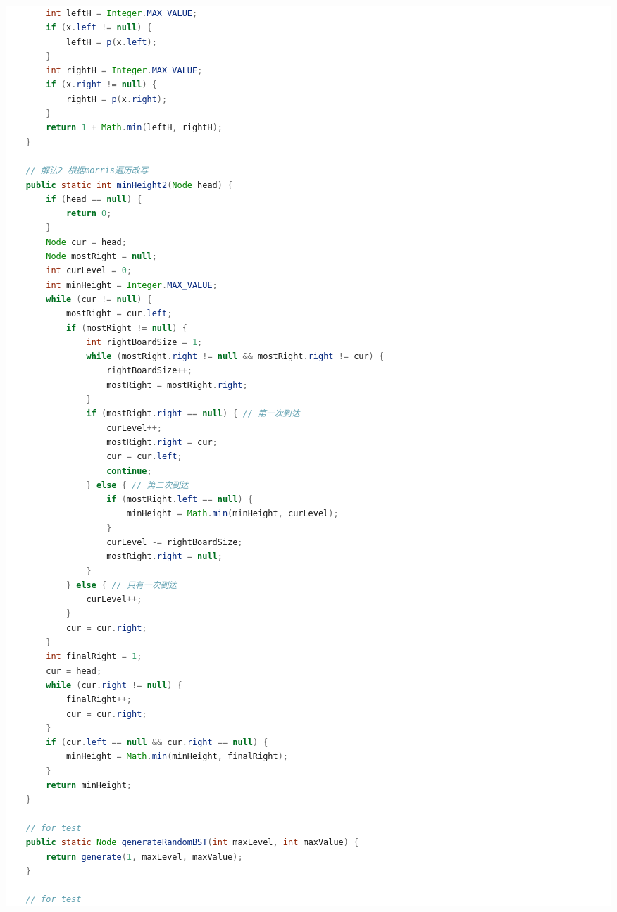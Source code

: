 ```Java
		int leftH = Integer.MAX_VALUE;
		if (x.left != null) {
			leftH = p(x.left);
		}
		int rightH = Integer.MAX_VALUE;
		if (x.right != null) {
			rightH = p(x.right);
		}
		return 1 + Math.min(leftH, rightH);
	}

	// 解法2 根据morris遍历改写
	public static int minHeight2(Node head) {
		if (head == null) {
			return 0;
		}
		Node cur = head;
		Node mostRight = null;
		int curLevel = 0;
		int minHeight = Integer.MAX_VALUE;
		while (cur != null) {
			mostRight = cur.left;
			if (mostRight != null) {
				int rightBoardSize = 1;
				while (mostRight.right != null && mostRight.right != cur) {
					rightBoardSize++;
					mostRight = mostRight.right;
				}
				if (mostRight.right == null) { // 第一次到达
					curLevel++;
					mostRight.right = cur;
					cur = cur.left;
					continue;
				} else { // 第二次到达
					if (mostRight.left == null) {
						minHeight = Math.min(minHeight, curLevel);
					}
					curLevel -= rightBoardSize;
					mostRight.right = null;
				}
			} else { // 只有一次到达
				curLevel++;
			}
			cur = cur.right;
		}
		int finalRight = 1;
		cur = head;
		while (cur.right != null) {
			finalRight++;
			cur = cur.right;
		}
		if (cur.left == null && cur.right == null) {
			minHeight = Math.min(minHeight, finalRight);
		}
		return minHeight;
	}

	// for test
	public static Node generateRandomBST(int maxLevel, int maxValue) {
		return generate(1, maxLevel, maxValue);
	}

	// for test
```